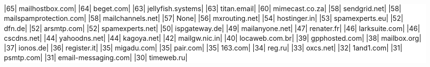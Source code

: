 |65|   mailhostbox.com|
|64|   beget.com|
|63|   jellyfish.systems|
|63|   titan.email|
|60|   mimecast.co.za|
|58|   sendgrid.net|
|58|   mailspamprotection.com|
|58|   mailchannels.net|
|57|   None|
|56|   mxrouting.net|
|54|   hostinger.in|
|53|   spamexperts.eu|
|52|   dfn.de|
|52|   arsmtp.com|
|52|   spamexperts.net|
|50|   ispgateway.de|
|49|   mailanyone.net|
|47|   renater.fr|
|46|   larksuite.com|
|46|   cscdns.net|
|44|   yahoodns.net|
|44|   kagoya.net|
|42|   mailgw.nic.in|
|40|   locaweb.com.br|
|39|   gpphosted.com|
|38|   mailbox.org|
|37|   ionos.de|
|36|   register.it|
|35|   migadu.com|
|35|   pair.com|
|35|   163.com|
|34|   reg.ru|
|33|   oxcs.net|
|32|   1and1.com|
|31|   psmtp.com|
|31|   email-messaging.com|
|30|   timeweb.ru|